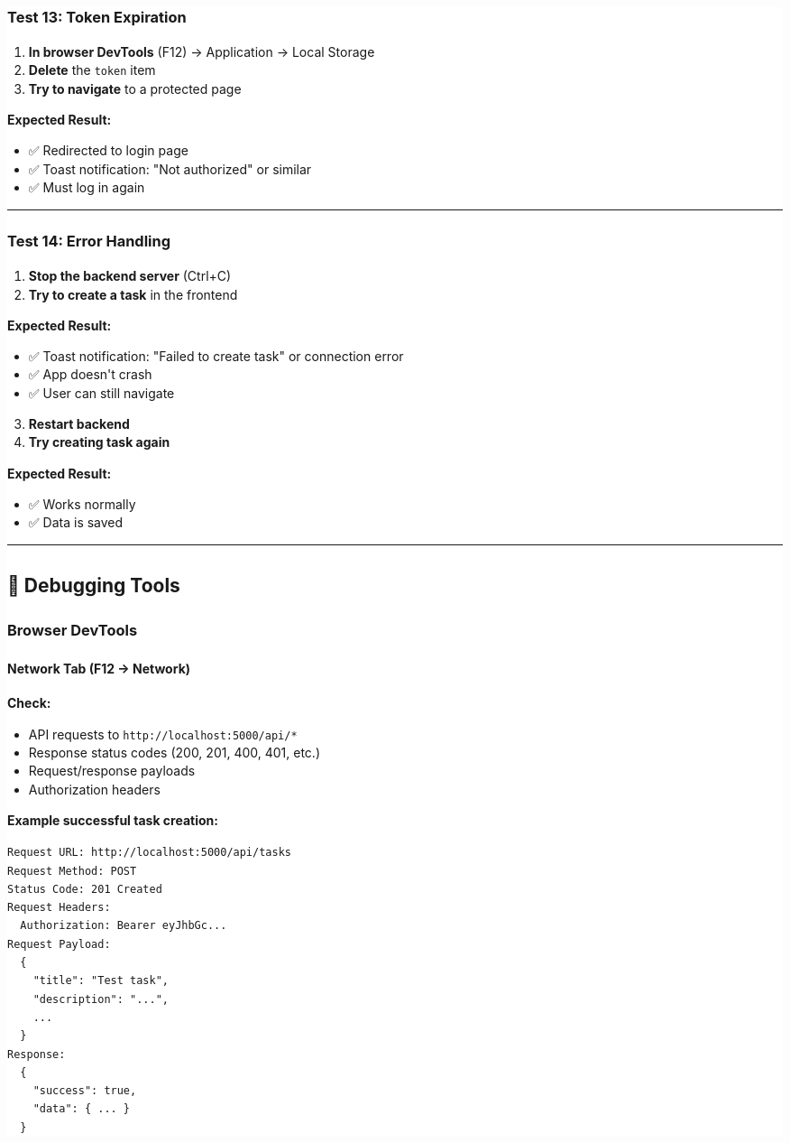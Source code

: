 ### Test 13: Token Expiration

1. **In browser DevTools** (F12) → Application → Local Storage
2. **Delete** the `token` item
3. **Try to navigate** to a protected page

**Expected Result:**
- ✅ Redirected to login page
- ✅ Toast notification: "Not authorized" or similar
- ✅ Must log in again

---

### Test 14: Error Handling

1. **Stop the backend server** (Ctrl+C)
2. **Try to create a task** in the frontend

**Expected Result:**
- ✅ Toast notification: "Failed to create task" or connection error
- ✅ App doesn't crash
- ✅ User can still navigate

3. **Restart backend**
4. **Try creating task again**

**Expected Result:**
- ✅ Works normally
- ✅ Data is saved

---

## 🔧 Debugging Tools

### Browser DevTools

#### Network Tab (F12 → Network)
**Check:**
- API requests to `http://localhost:5000/api/*`
- Response status codes (200, 201, 400, 401, etc.)
- Request/response payloads
- Authorization headers

**Example successful task creation:**
```
Request URL: http://localhost:5000/api/tasks
Request Method: POST
Status Code: 201 Created
Request Headers:
  Authorization: Bearer eyJhbGc...
Request Payload:
  {
    "title": "Test task",
    "description": "...",
    ...
  }
Response:
  {
    "success": true,
    "data": { ... }
  }
```

